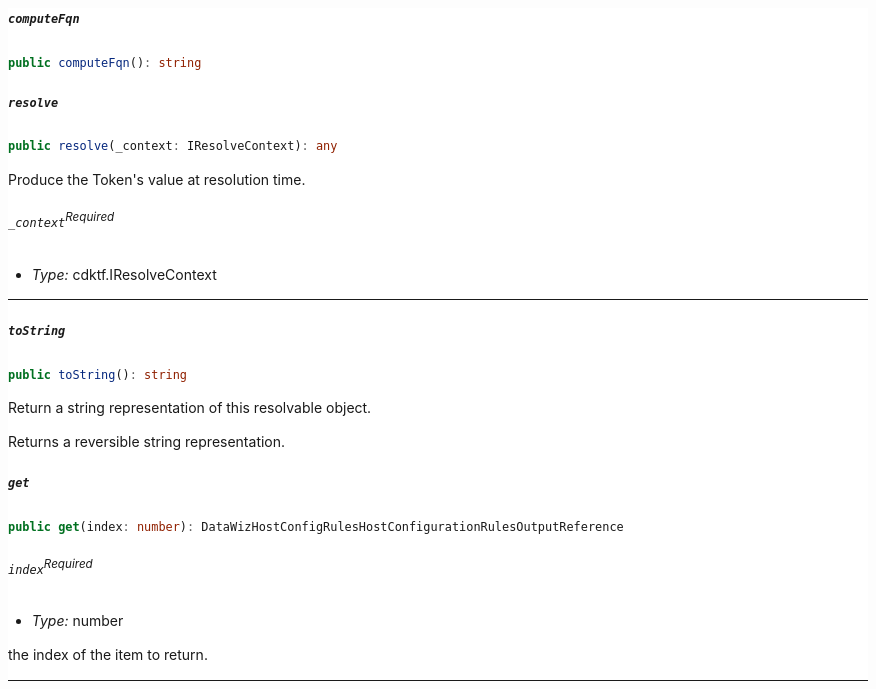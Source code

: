 
##### `computeFqn` <a name="computeFqn" id="rhizo-co-terraform-provider-wiz.dataWizHostConfigRules.DataWizHostConfigRulesHostConfigurationRulesList.computeFqn"></a>

```typescript
public computeFqn(): string
```

##### `resolve` <a name="resolve" id="rhizo-co-terraform-provider-wiz.dataWizHostConfigRules.DataWizHostConfigRulesHostConfigurationRulesList.resolve"></a>

```typescript
public resolve(_context: IResolveContext): any
```

Produce the Token's value at resolution time.

###### `_context`<sup>Required</sup> <a name="_context" id="rhizo-co-terraform-provider-wiz.dataWizHostConfigRules.DataWizHostConfigRulesHostConfigurationRulesList.resolve.parameter._context"></a>

- *Type:* cdktf.IResolveContext

---

##### `toString` <a name="toString" id="rhizo-co-terraform-provider-wiz.dataWizHostConfigRules.DataWizHostConfigRulesHostConfigurationRulesList.toString"></a>

```typescript
public toString(): string
```

Return a string representation of this resolvable object.

Returns a reversible string representation.

##### `get` <a name="get" id="rhizo-co-terraform-provider-wiz.dataWizHostConfigRules.DataWizHostConfigRulesHostConfigurationRulesList.get"></a>

```typescript
public get(index: number): DataWizHostConfigRulesHostConfigurationRulesOutputReference
```

###### `index`<sup>Required</sup> <a name="index" id="rhizo-co-terraform-provider-wiz.dataWizHostConfigRules.DataWizHostConfigRulesHostConfigurationRulesList.get.parameter.index"></a>

- *Type:* number

the index of the item to return.

---
